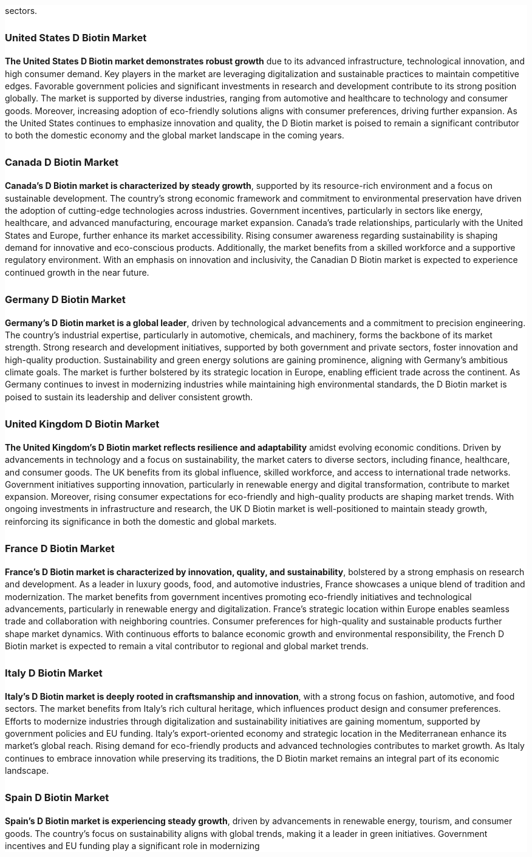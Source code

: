 sectors.</span></em></p></blockquote><h3><strong>United States D Biotin Market</strong></h3><p><strong>The United States D Biotin market demonstrates robust growth</strong> due to its advanced infrastructure, technological innovation, and high consumer demand. Key players in the market are leveraging digitalization and sustainable practices to maintain competitive edges. Favorable government policies and significant investments in research and development contribute to its strong position globally. The market is supported by diverse industries, ranging from automotive and healthcare to technology and consumer goods. Moreover, increasing adoption of eco-friendly solutions aligns with consumer preferences, driving further expansion. As the United States continues to emphasize innovation and quality, the D Biotin market is poised to remain a significant contributor to both the domestic economy and the global market landscape in the coming years.</p><h3><strong>Canada D Biotin Market</strong></h3><p><strong>Canada&rsquo;s D Biotin market is characterized by steady growth</strong>, supported by its resource-rich environment and a focus on sustainable development. The country&rsquo;s strong economic framework and commitment to environmental preservation have driven the adoption of cutting-edge technologies across industries. Government incentives, particularly in sectors like energy, healthcare, and advanced manufacturing, encourage market expansion. Canada&rsquo;s trade relationships, particularly with the United States and Europe, further enhance its market accessibility. Rising consumer awareness regarding sustainability is shaping demand for innovative and eco-conscious products. Additionally, the market benefits from a skilled workforce and a supportive regulatory environment. With an emphasis on innovation and inclusivity, the Canadian D Biotin market is expected to experience continued growth in the near future.</p><h3><strong>Germany D Biotin Market</strong></h3><p><strong>Germany&rsquo;s D Biotin market is a global leader</strong>, driven by technological advancements and a commitment to precision engineering. The country&rsquo;s industrial expertise, particularly in automotive, chemicals, and machinery, forms the backbone of its market strength. Strong research and development initiatives, supported by both government and private sectors, foster innovation and high-quality production. Sustainability and green energy solutions are gaining prominence, aligning with Germany&rsquo;s ambitious climate goals. The market is further bolstered by its strategic location in Europe, enabling efficient trade across the continent. As Germany continues to invest in modernizing industries while maintaining high environmental standards, the D Biotin market is poised to sustain its leadership and deliver consistent growth.</p><h3><strong>United Kingdom D Biotin Market</strong></h3><p><strong>The United Kingdom&rsquo;s D Biotin market reflects resilience and adaptability</strong> amidst evolving economic conditions. Driven by advancements in technology and a focus on sustainability, the market caters to diverse sectors, including finance, healthcare, and consumer goods. The UK benefits from its global influence, skilled workforce, and access to international trade networks. Government initiatives supporting innovation, particularly in renewable energy and digital transformation, contribute to market expansion. Moreover, rising consumer expectations for eco-friendly and high-quality products are shaping market trends. With ongoing investments in infrastructure and research, the UK D Biotin market is well-positioned to maintain steady growth, reinforcing its significance in both the domestic and global markets.</p><h3><strong>France D Biotin Market</strong></h3><p><strong>France&rsquo;s D Biotin market is characterized by innovation, quality, and sustainability</strong>, bolstered by a strong emphasis on research and development. As a leader in luxury goods, food, and automotive industries, France showcases a unique blend of tradition and modernization. The market benefits from government incentives promoting eco-friendly initiatives and technological advancements, particularly in renewable energy and digitalization. France&rsquo;s strategic location within Europe enables seamless trade and collaboration with neighboring countries. Consumer preferences for high-quality and sustainable products further shape market dynamics. With continuous efforts to balance economic growth and environmental responsibility, the French D Biotin market is expected to remain a vital contributor to regional and global market trends.</p><h3><strong>Italy D Biotin Market</strong></h3><p><strong>Italy&rsquo;s D Biotin market is deeply rooted in craftsmanship and innovation</strong>, with a strong focus on fashion, automotive, and food sectors. The market benefits from Italy&rsquo;s rich cultural heritage, which influences product design and consumer preferences. Efforts to modernize industries through digitalization and sustainability initiatives are gaining momentum, supported by government policies and EU funding. Italy&rsquo;s export-oriented economy and strategic location in the Mediterranean enhance its market&rsquo;s global reach. Rising demand for eco-friendly products and advanced technologies contributes to market growth. As Italy continues to embrace innovation while preserving its traditions, the D Biotin market remains an integral part of its economic landscape.</p><h3><strong>Spain D Biotin Market</strong></h3><p><strong>Spain&rsquo;s D Biotin market is experiencing steady growth</strong>, driven by advancements in renewable energy, tourism, and consumer goods. The country&rsquo;s focus on sustainability aligns with global trends, making it a leader in green initiatives. Government incentives and EU funding play a significant role in modernizing